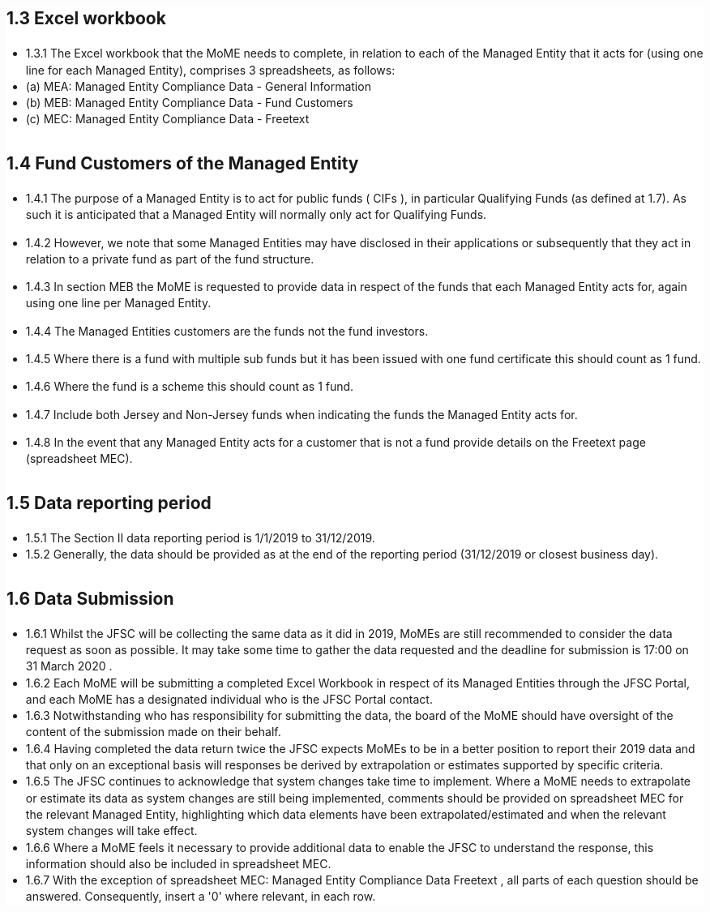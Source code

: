 ## 1.3 Excel workbook

- 1.3.1 The Excel workbook that the MoME needs to complete, in relation to each of the Managed Entity that it acts for (using one line for each Managed Entity), comprises 3 spreadsheets, as follows:
- (a) MEA: Managed Entity Compliance Data - General Information
- (b) MEB: Managed Entity Compliance Data - Fund Customers
- (c) MEC: Managed Entity Compliance Data - Freetext

## 1.4 Fund Customers of the Managed Entity

- 1.4.1 The purpose of a Managed Entity is to act for public funds ( CIFs ), in particular Qualifying Funds (as defined at 1.7). As such it is anticipated that a Managed Entity will normally only act for Qualifying Funds.
- 1.4.2 However, we note that some Managed Entities may have disclosed in their applications or subsequently that they act in relation to a private fund as part of the fund structure.
- 1.4.3 In section MEB the MoME is requested to provide data in respect of the funds that each Managed Entity acts for, again using one line per Managed Entity.
- 1.4.4 The Managed Entities customers are the funds not the fund investors.
- 1.4.5 Where there is a fund with multiple sub funds but it has been issued with one fund certificate this should count as 1 fund.
- 1.4.6 Where the fund is a scheme this should count as 1 fund.

- 1.4.7 Include both Jersey and Non-Jersey funds when indicating the funds the Managed Entity acts for.
- 1.4.8 In the event that any Managed Entity acts for a customer that is not a fund provide details on the Freetext page (spreadsheet MEC).

## 1.5 Data reporting period

- 1.5.1 The Section II data reporting period is 1/1/2019 to 31/12/2019.
- 1.5.2 Generally, the data should be provided as at the end of the reporting period (31/12/2019 or closest business day).

## 1.6 Data Submission

- 1.6.1 Whilst the JFSC will be collecting the same data as it did in 2019, MoMEs are still recommended to consider the data request as soon as possible. It may take some time to gather the data requested and the deadline for submission is 17:00 on 31 March 2020 .
- 1.6.2 Each MoME will be submitting a completed Excel Workbook in respect of its Managed Entities through the JFSC Portal, and each MoME has a designated individual who is the JFSC Portal contact.
- 1.6.3 Notwithstanding who has responsibility for submitting the data, the board of the MoME should have oversight of the content of the submission made on their behalf.
- 1.6.4 Having completed the data return twice the JFSC expects MoMEs to be in a better position to report their 2019 data and that only on an exceptional basis will responses be derived by extrapolation or estimates supported by specific criteria.
- 1.6.5 The JFSC continues to acknowledge that system changes take time to implement. Where a MoME needs to extrapolate or estimate its data as system changes are still being implemented, comments should be provided on spreadsheet MEC for the relevant Managed Entity, highlighting which data elements have been extrapolated/estimated and when the relevant system changes will take effect.
- 1.6.6 Where a MoME feels it necessary to provide additional data to enable the JFSC to understand the response, this information should also be included in spreadsheet MEC.
- 1.6.7 With the exception of spreadsheet MEC: Managed Entity Compliance Data Freetext , all parts of each question should be answered. Consequently, insert a '0' where relevant, in each row.
